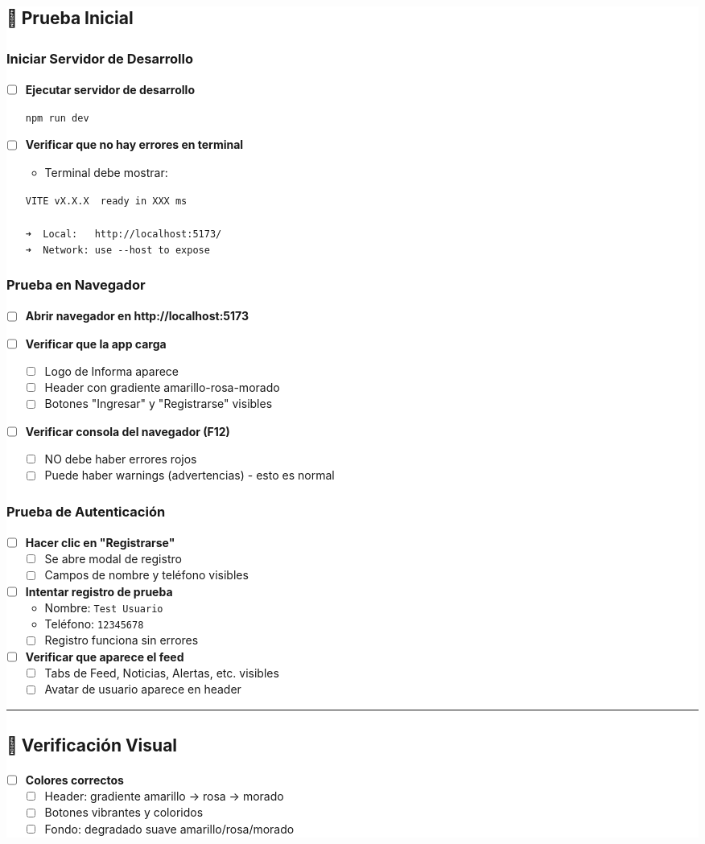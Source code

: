 
## 🚀 Prueba Inicial

### Iniciar Servidor de Desarrollo

- [ ] **Ejecutar servidor de desarrollo**
  ```bash
  npm run dev
  ```

- [ ] **Verificar que no hay errores en terminal**
  - Terminal debe mostrar:
  ```
  VITE vX.X.X  ready in XXX ms

  ➜  Local:   http://localhost:5173/
  ➜  Network: use --host to expose
  ```

### Prueba en Navegador

- [ ] **Abrir navegador en http://localhost:5173**

- [ ] **Verificar que la app carga**
  - [ ] Logo de Informa aparece
  - [ ] Header con gradiente amarillo-rosa-morado
  - [ ] Botones "Ingresar" y "Registrarse" visibles

- [ ] **Verificar consola del navegador (F12)**
  - [ ] NO debe haber errores rojos
  - [ ] Puede haber warnings (advertencias) - esto es normal

### Prueba de Autenticación

- [ ] **Hacer clic en "Registrarse"**
  - [ ] Se abre modal de registro
  - [ ] Campos de nombre y teléfono visibles

- [ ] **Intentar registro de prueba**
  - Nombre: `Test Usuario`
  - Teléfono: `12345678`
  - [ ] Registro funciona sin errores

- [ ] **Verificar que aparece el feed**
  - [ ] Tabs de Feed, Noticias, Alertas, etc. visibles
  - [ ] Avatar de usuario aparece en header

---

## 🎨 Verificación Visual

- [ ] **Colores correctos**
  - [ ] Header: gradiente amarillo → rosa → morado
  - [ ] Botones vibrantes y coloridos
  - [ ] Fondo: degradado suave amarillo/rosa/morado
